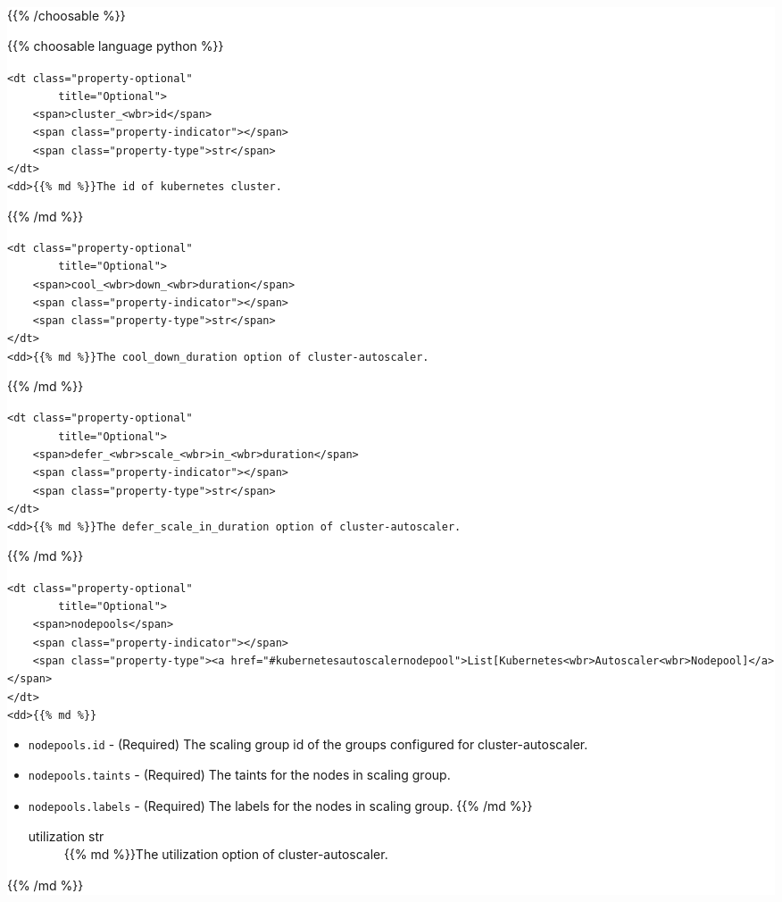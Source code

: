 </dl>
{{% /choosable %}}


{{% choosable language python %}}
<dl class="resources-properties">

    <dt class="property-optional"
            title="Optional">
        <span>cluster_<wbr>id</span>
        <span class="property-indicator"></span>
        <span class="property-type">str</span>
    </dt>
    <dd>{{% md %}}The id of kubernetes cluster.
{{% /md %}}</dd>

    <dt class="property-optional"
            title="Optional">
        <span>cool_<wbr>down_<wbr>duration</span>
        <span class="property-indicator"></span>
        <span class="property-type">str</span>
    </dt>
    <dd>{{% md %}}The cool_down_duration option of cluster-autoscaler.  
{{% /md %}}</dd>

    <dt class="property-optional"
            title="Optional">
        <span>defer_<wbr>scale_<wbr>in_<wbr>duration</span>
        <span class="property-indicator"></span>
        <span class="property-type">str</span>
    </dt>
    <dd>{{% md %}}The defer_scale_in_duration option of cluster-autoscaler.
{{% /md %}}</dd>

    <dt class="property-optional"
            title="Optional">
        <span>nodepools</span>
        <span class="property-indicator"></span>
        <span class="property-type"><a href="#kubernetesautoscalernodepool">List[Kubernetes<wbr>Autoscaler<wbr>Nodepool]</a></span>
    </dt>
    <dd>{{% md %}}
* `nodepools.id` - (Required) The scaling group id of the groups configured for cluster-autoscaler.
* `nodepools.taints` - (Required) The taints for the nodes in scaling group.
* `nodepools.labels` - (Required) The labels for the nodes in scaling group.
{{% /md %}}</dd>

    <dt class="property-optional"
            title="Optional">
        <span>utilization</span>
        <span class="property-indicator"></span>
        <span class="property-type">str</span>
    </dt>
    <dd>{{% md %}}The utilization option of cluster-autoscaler.
{{% /md %}}</dd>
